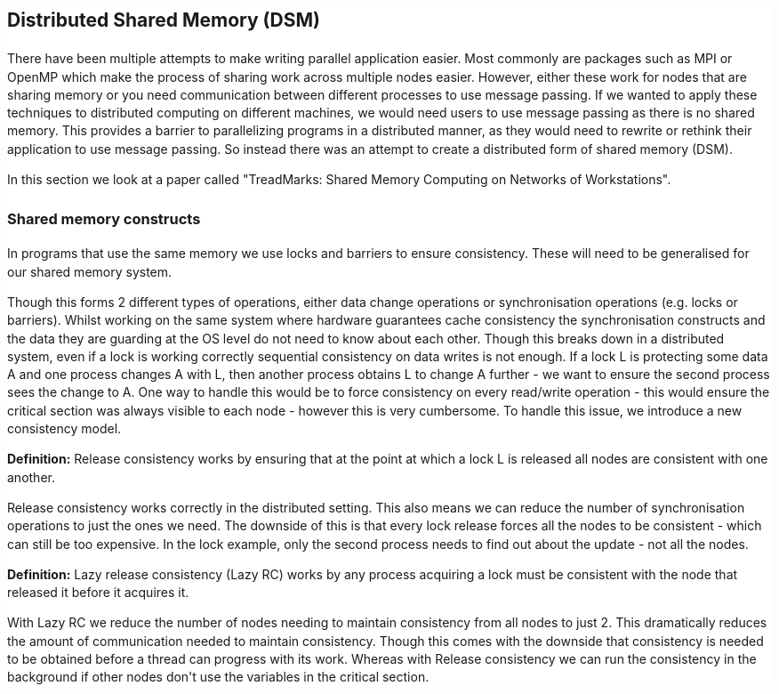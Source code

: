 ## Distributed Shared Memory (DSM)

There have been multiple attempts to make writing parallel application easier.
Most commonly are packages such as MPI or OpenMP which make the process of sharing work across multiple nodes easier.
However, either these work for nodes that are sharing memory or you need communication between different processes to use message passing.
If we wanted to apply these techniques to distributed computing on different machines, we would need users to use message passing as there is no shared memory.
This provides a barrier to parallelizing programs in a distributed manner, as they would need to rewrite or rethink their application to use message passing.
So instead there was an attempt to create a distributed form of shared memory (DSM).

In this section we look at a paper called "TreadMarks: Shared Memory Computing on Networks of Workstations".

### Shared memory constructs

In programs that use the same memory we use locks and barriers to ensure consistency.
These will need to be generalised for our shared memory system.

Though this forms 2 different types of operations, either data change operations or synchronisation operations (e.g. locks or barriers).
Whilst working on the same system where hardware guarantees cache consistency the synchronisation constructs and the data they are guarding at the OS level do not need to know about each other.
Though this breaks down in a distributed system, even if a lock is working correctly sequential consistency on data writes is not enough.
If a lock L is protecting some data A and one process changes A with L, then another process obtains L to change A further - we want to ensure the second process sees the change to A.
One way to handle this would be to force consistency on every read/write operation - this would ensure the critical section was always visible to each node - however this is very cumbersome.
To handle this issue, we introduce a new consistency model.

**Definition:** Release consistency works by ensuring that at the point at which a lock L is released all nodes are consistent with one another.

Release consistency works correctly in the distributed setting.
This also means we can reduce the number of synchronisation operations to just the ones we need.
The downside of this is that every lock release forces all the nodes to be consistent - which can still be too expensive.
In the lock example, only the second process needs to find out about the update - not all the nodes.

**Definition:** Lazy release consistency (Lazy RC) works by any process acquiring a lock must be consistent with the node that released it before it acquires it.

With Lazy RC we reduce the number of nodes needing to maintain consistency from all nodes to just 2.
This dramatically reduces the amount of communication needed to maintain consistency.
Though this comes with the downside that consistency is needed to be obtained before a thread can progress with its work.
Whereas with Release consistency we can run the consistency in the background if other nodes don't use the variables in the critical section.
